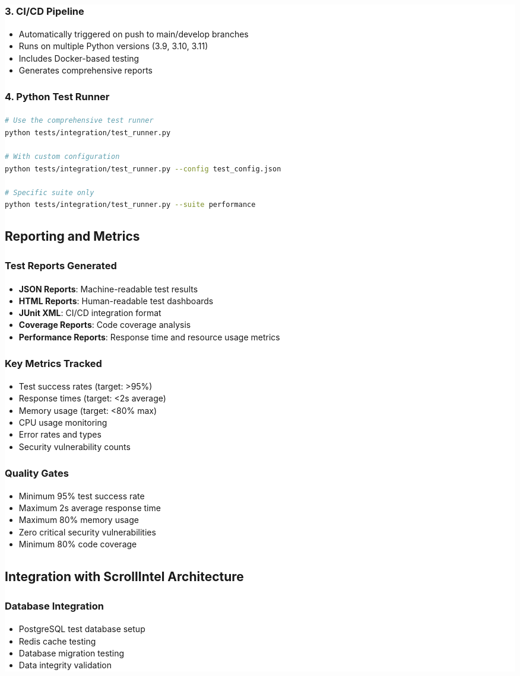 ### 3. CI/CD Pipeline
- Automatically triggered on push to main/develop branches
- Runs on multiple Python versions (3.9, 3.10, 3.11)
- Includes Docker-based testing
- Generates comprehensive reports

### 4. Python Test Runner
```bash
# Use the comprehensive test runner
python tests/integration/test_runner.py

# With custom configuration
python tests/integration/test_runner.py --config test_config.json

# Specific suite only
python tests/integration/test_runner.py --suite performance
```

## Reporting and Metrics

### Test Reports Generated
- **JSON Reports**: Machine-readable test results
- **HTML Reports**: Human-readable test dashboards
- **JUnit XML**: CI/CD integration format
- **Coverage Reports**: Code coverage analysis
- **Performance Reports**: Response time and resource usage metrics

### Key Metrics Tracked
- Test success rates (target: >95%)
- Response times (target: <2s average)
- Memory usage (target: <80% max)
- CPU usage monitoring
- Error rates and types
- Security vulnerability counts

### Quality Gates
- Minimum 95% test success rate
- Maximum 2s average response time
- Maximum 80% memory usage
- Zero critical security vulnerabilities
- Minimum 80% code coverage

## Integration with ScrollIntel Architecture

### Database Integration
- PostgreSQL test database setup
- Redis cache testing
- Database migration testing
- Data integrity validation
